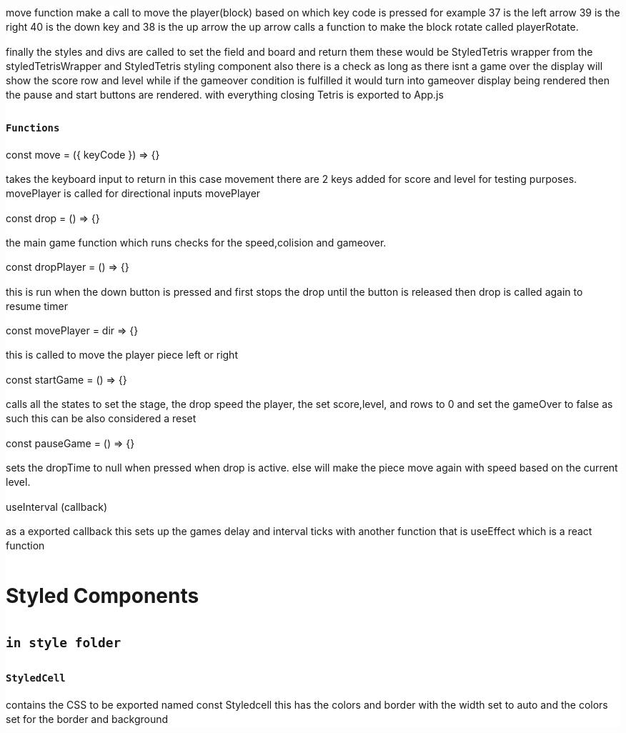 move function make a call to move the player(block) based on which key code is pressed
for example 37 is the left arrow 39 is the right 40 is the down key and 38 is the up arrow
the up arrow calls a function to make the block rotate called playerRotate.

finally the styles and divs are called to set the field and board and return them these would be
StyledTetris wrapper from the styledTetrisWrapper and StyledTetris styling component
also there is a check as long as there isnt a game over the display will show the score row and level while
if the gameover condition is fulfilled it would turn into gameover display being rendered
then the pause and start buttons are rendered. with everything closing Tetris is exported to App.js

 ### `Functions`

 const move = ({ keyCode }) => {}

 takes the keyboard input to return in this case movement there are 2 keys added for score and
 level for testing purposes. movePlayer is called for directional inputs movePlayer

 const drop = () => {}

 the main game function which runs checks for the speed,colision and gameover.

 const dropPlayer = () => {}

 this is run when the down button is pressed and first stops the drop until the button is released
 then drop is called again to resume timer

 const movePlayer = dir => {}

 this is called to move the player piece left or right

 const startGame = () => {}

 calls all the states to set the stage, the drop speed the player, the
 set score,level, and rows to 0 and set the gameOver to false
 as such this can be also considered a reset

 const pauseGame = () => {}

 sets the dropTime to null when pressed when drop is active. else will make the piece
 move again with speed based on the current level.

 useInterval (callback)

 as a exported callback this sets up the games delay and interval ticks
 with another function that is useEffect which is a react function



# Styled Components

## `in style folder`

### `StyledCell`

contains the CSS to be exported named const Styledcell
this has the colors and border with the width set to auto and the
colors set for the border and background
